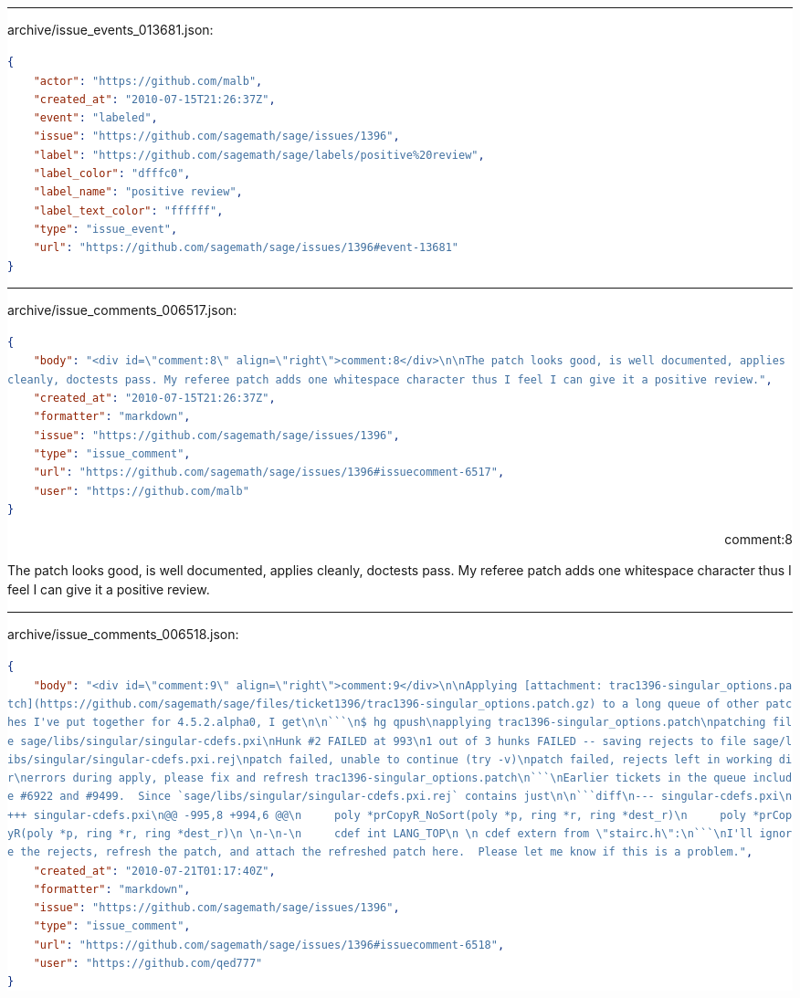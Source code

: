

---

archive/issue_events_013681.json:
```json
{
    "actor": "https://github.com/malb",
    "created_at": "2010-07-15T21:26:37Z",
    "event": "labeled",
    "issue": "https://github.com/sagemath/sage/issues/1396",
    "label": "https://github.com/sagemath/sage/labels/positive%20review",
    "label_color": "dfffc0",
    "label_name": "positive review",
    "label_text_color": "ffffff",
    "type": "issue_event",
    "url": "https://github.com/sagemath/sage/issues/1396#event-13681"
}
```



---

archive/issue_comments_006517.json:
```json
{
    "body": "<div id=\"comment:8\" align=\"right\">comment:8</div>\n\nThe patch looks good, is well documented, applies cleanly, doctests pass. My referee patch adds one whitespace character thus I feel I can give it a positive review.",
    "created_at": "2010-07-15T21:26:37Z",
    "formatter": "markdown",
    "issue": "https://github.com/sagemath/sage/issues/1396",
    "type": "issue_comment",
    "url": "https://github.com/sagemath/sage/issues/1396#issuecomment-6517",
    "user": "https://github.com/malb"
}
```

<div id="comment:8" align="right">comment:8</div>

The patch looks good, is well documented, applies cleanly, doctests pass. My referee patch adds one whitespace character thus I feel I can give it a positive review.



---

archive/issue_comments_006518.json:
```json
{
    "body": "<div id=\"comment:9\" align=\"right\">comment:9</div>\n\nApplying [attachment: trac1396-singular_options.patch](https://github.com/sagemath/sage/files/ticket1396/trac1396-singular_options.patch.gz) to a long queue of other patches I've put together for 4.5.2.alpha0, I get\n\n```\n$ hg qpush\napplying trac1396-singular_options.patch\npatching file sage/libs/singular/singular-cdefs.pxi\nHunk #2 FAILED at 993\n1 out of 3 hunks FAILED -- saving rejects to file sage/libs/singular/singular-cdefs.pxi.rej\npatch failed, unable to continue (try -v)\npatch failed, rejects left in working dir\nerrors during apply, please fix and refresh trac1396-singular_options.patch\n```\nEarlier tickets in the queue include #6922 and #9499.  Since `sage/libs/singular/singular-cdefs.pxi.rej` contains just\n\n```diff\n--- singular-cdefs.pxi\n+++ singular-cdefs.pxi\n@@ -995,8 +994,6 @@\n     poly *prCopyR_NoSort(poly *p, ring *r, ring *dest_r)\n     poly *prCopyR(poly *p, ring *r, ring *dest_r)\n \n-\n-\n     cdef int LANG_TOP\n \n cdef extern from \"stairc.h\":\n```\nI'll ignore the rejects, refresh the patch, and attach the refreshed patch here.  Please let me know if this is a problem.",
    "created_at": "2010-07-21T01:17:40Z",
    "formatter": "markdown",
    "issue": "https://github.com/sagemath/sage/issues/1396",
    "type": "issue_comment",
    "url": "https://github.com/sagemath/sage/issues/1396#issuecomment-6518",
    "user": "https://github.com/qed777"
}
```